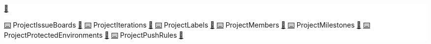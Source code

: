 <a href="https://docs.gitlab.com/16.4/ee/api/invitations.html">🦊</a>
</td>
<td>
<a href="./src/resources/ProjectInvitations.ts">⌨️</a>
</td>
</tr>
<tr>
<th>ProjectIssueBoards</th>
<td>
<a href="https://docs.gitlab.com/16.4/ee/api/boards.html">🦊</a>
</td>
<td>
<a href="./src/resources/ProjectIssueBoards.ts">⌨️</a>
</td>
</tr>
<tr>
<th>ProjectIterations</th>
<td>
<a href="https://docs.gitlab.com/16.4/ee/api/iterations.html">🦊</a>
</td>
<td>
<a href="./src/resources/ProjectIterations.ts">⌨️</a>
</td>
</tr>
<tr>
<th>ProjectLabels</th>
<td>
<a href="https://docs.gitlab.com/16.4/ee/api/labels.html">🦊</a>
</td>
<td>
<a href="./src/resources/ProjectLabels.ts">⌨️</a>
</td>
</tr>
<tr>
<th>ProjectMembers</th>
<td>
<a href="https://docs.gitlab.com/16.4/ee/api/members.html">🦊</a>
</td>
<td>
<a href="./src/resources/ProjectMembers.ts">⌨️</a>
</td>
</tr>
<tr>
<th>ProjectMilestones</th>
<td>
<a href="https://docs.gitlab.com/16.4/ee/api/milestones.html">🦊</a>
</td>
<td>
<a href="./src/resources/ProjectMilestones.ts">⌨️</a>
</td>
</tr>
<tr>
<th>ProjectProtectedEnvironments</th>
<td>
<a href="https://docs.gitlab.com/16.4/ee/api/protected_environments.html">🦊</a>
</td>
<td>
<a href="./src/resources/ProjectProtectedEnvironments.ts">⌨️</a>
</td>
</tr>
<tr>
<th>ProjectPushRules</th>
<td>
<a href="https://docs.gitlab.com/16.4/ee/api/projects.html#push-rules">🦊</a>